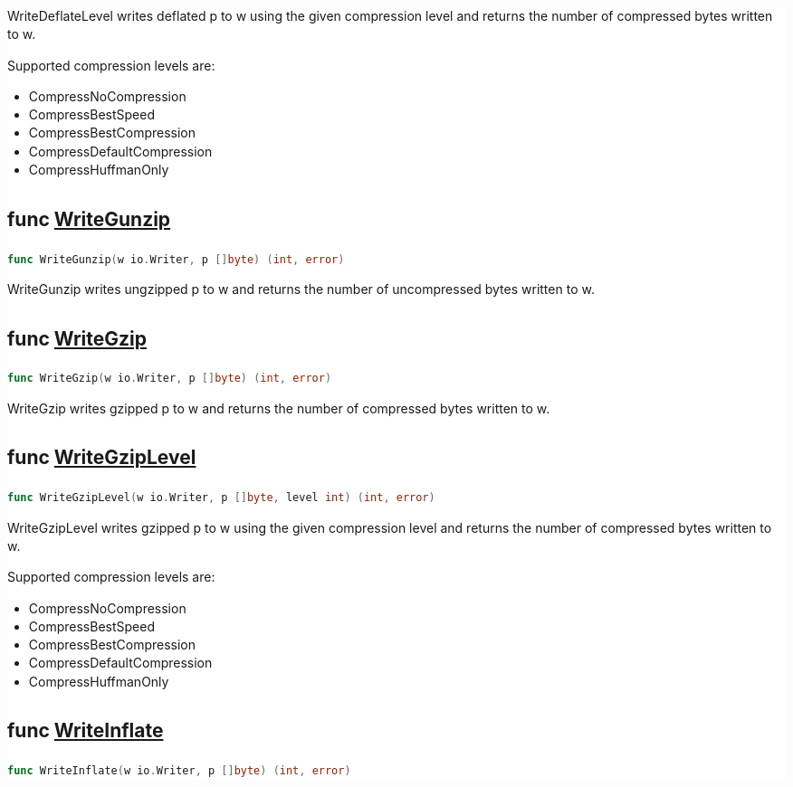 WriteDeflateLevel writes deflated p to w using the given compression level and returns the number of compressed bytes written to w.

Supported compression levels are:

- CompressNoCompression
- CompressBestSpeed
- CompressBestCompression
- CompressDefaultCompression
- CompressHuffmanOnly

<a name="WriteGunzip"></a>
## func [WriteGunzip](<https://github.com/valyala/fasthttp/blob/master/compress.go#L214>)

```go
func WriteGunzip(w io.Writer, p []byte) (int, error)
```

WriteGunzip writes ungzipped p to w and returns the number of uncompressed bytes written to w.

<a name="WriteGzip"></a>
## func [WriteGzip](<https://github.com/valyala/fasthttp/blob/master/compress.go#L203>)

```go
func WriteGzip(w io.Writer, p []byte) (int, error)
```

WriteGzip writes gzipped p to w and returns the number of compressed bytes written to w.

<a name="WriteGzipLevel"></a>
## func [WriteGzipLevel](<https://github.com/valyala/fasthttp/blob/master/compress.go#L159>)

```go
func WriteGzipLevel(w io.Writer, p []byte, level int) (int, error)
```

WriteGzipLevel writes gzipped p to w using the given compression level and returns the number of compressed bytes written to w.

Supported compression levels are:

- CompressNoCompression
- CompressBestSpeed
- CompressBestCompression
- CompressDefaultCompression
- CompressHuffmanOnly

<a name="WriteInflate"></a>
## func [WriteInflate](<https://github.com/valyala/fasthttp/blob/master/compress.go#L323>)

```go
func WriteInflate(w io.Writer, p []byte) (int, error)
```
